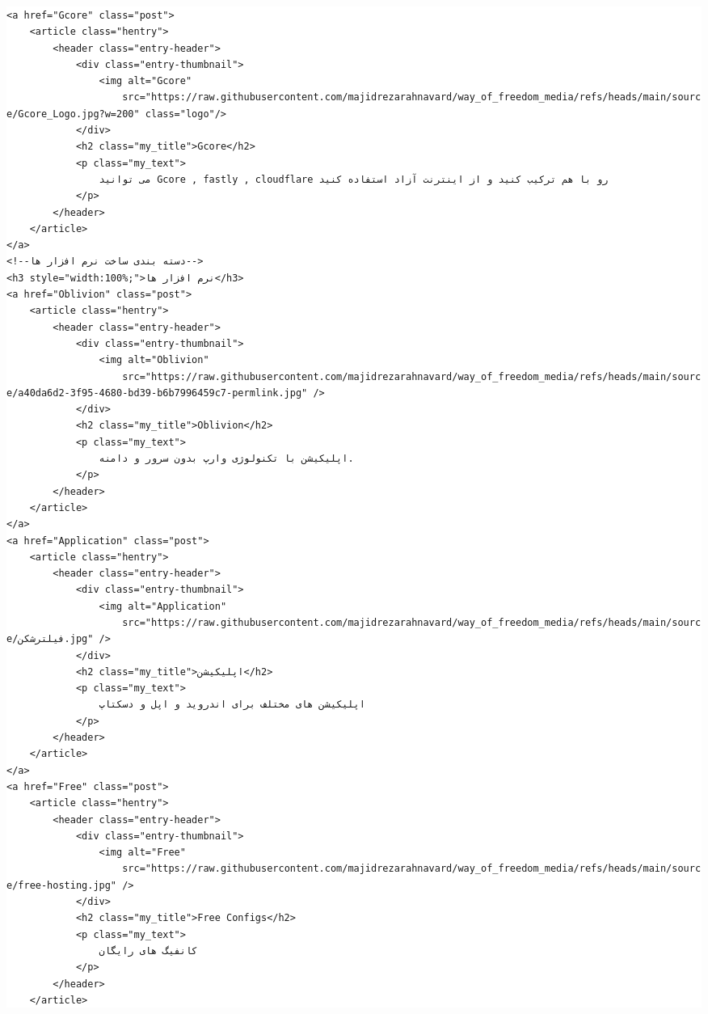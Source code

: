     <a href="Gcore" class="post">
        <article class="hentry">
            <header class="entry-header">
                <div class="entry-thumbnail">
                    <img alt="Gcore"
                        src="https://raw.githubusercontent.com/majidrezarahnavard/way_of_freedom_media/refs/heads/main/source/Gcore_Logo.jpg?w=200" class="logo"/>
                </div>
                <h2 class="my_title">Gcore</h2>
                <p class="my_text">
                    می توانید Gcore , fastly , cloudflare رو با هم ترکیب کنید و از اینترنت آزاد استفاده کنید
                </p>
            </header>
        </article>
    </a>
    <!--دسته بندی ساخت نرم افزار ها-->
    <h3 style="width:100%;">نرم افزار ها</h3>
    <a href="Oblivion" class="post">
        <article class="hentry">
            <header class="entry-header">
                <div class="entry-thumbnail">
                    <img alt="Oblivion"
                        src="https://raw.githubusercontent.com/majidrezarahnavard/way_of_freedom_media/refs/heads/main/source/a40da6d2-3f95-4680-bd39-b6b7996459c7-permlink.jpg" />
                </div>
                <h2 class="my_title">Oblivion</h2>
                <p class="my_text">
                    اپلیکیشن با تکنولوژی وارپ بدون سرور و دامنه.
                </p>
            </header>
        </article>
    </a>
    <a href="Application" class="post">
        <article class="hentry">
            <header class="entry-header">
                <div class="entry-thumbnail">
                    <img alt="Application"
                        src="https://raw.githubusercontent.com/majidrezarahnavard/way_of_freedom_media/refs/heads/main/source/فیلترشکن.jpg" />
                </div>
                <h2 class="my_title">اپلیکیشن</h2>
                <p class="my_text">
                    اپلیکیشن های مختلف برای اندروید و اپل و دسکتاپ
                </p>
            </header>
        </article>
    </a>
    <a href="Free" class="post">
        <article class="hentry">
            <header class="entry-header">
                <div class="entry-thumbnail">
                    <img alt="Free"
                        src="https://raw.githubusercontent.com/majidrezarahnavard/way_of_freedom_media/refs/heads/main/source/free-hosting.jpg" />
                </div>
                <h2 class="my_title">Free Configs</h2>
                <p class="my_text">
                    کانفیگ های رایگان
                </p>
            </header>
        </article>